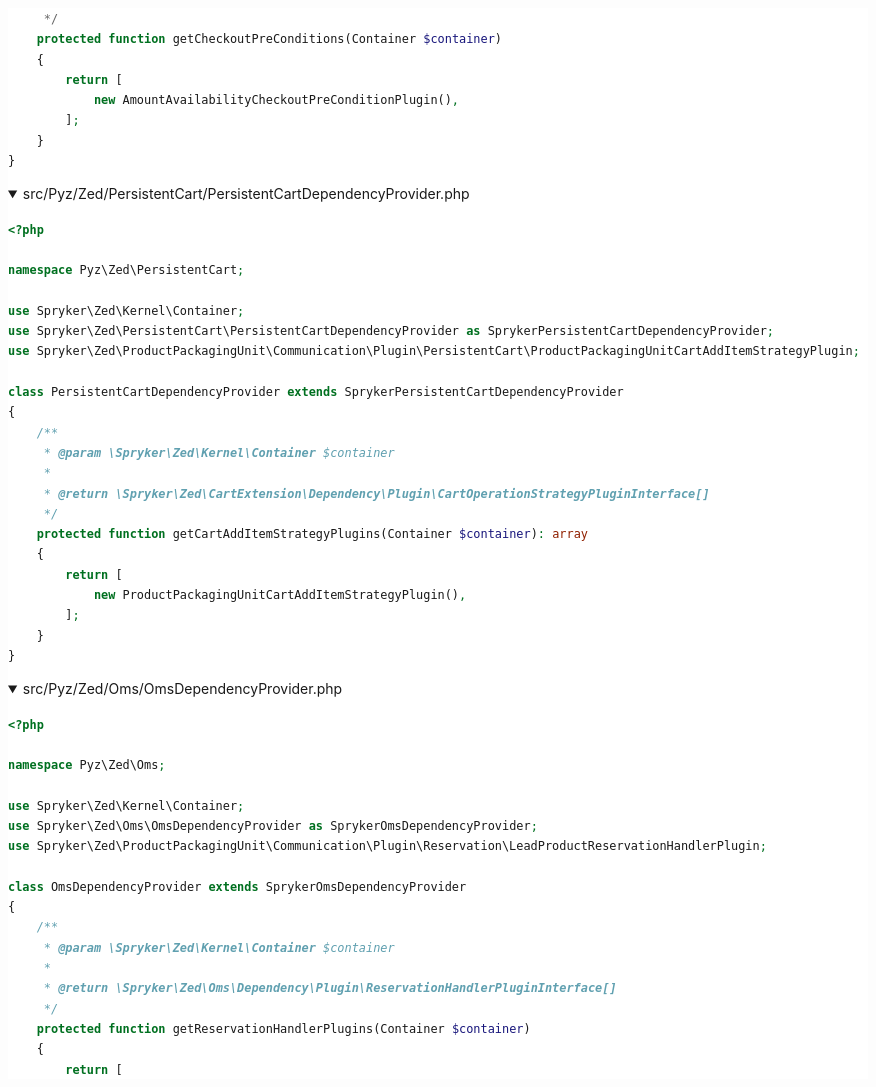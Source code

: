 ```php
	 */
	protected function getCheckoutPreConditions(Container $container)
	{
		return [
			new AmountAvailabilityCheckoutPreConditionPlugin(),
		];
	}
}
```
</details>

<details open>
<summary markdown='span'>src/Pyz/Zed/PersistentCart/PersistentCartDependencyProvider.php</summary>

```php
<?php

namespace Pyz\Zed\PersistentCart;

use Spryker\Zed\Kernel\Container;
use Spryker\Zed\PersistentCart\PersistentCartDependencyProvider as SprykerPersistentCartDependencyProvider;
use Spryker\Zed\ProductPackagingUnit\Communication\Plugin\PersistentCart\ProductPackagingUnitCartAddItemStrategyPlugin;

class PersistentCartDependencyProvider extends SprykerPersistentCartDependencyProvider
{
	/**
	 * @param \Spryker\Zed\Kernel\Container $container
	 *
	 * @return \Spryker\Zed\CartExtension\Dependency\Plugin\CartOperationStrategyPluginInterface[]
	 */
	protected function getCartAddItemStrategyPlugins(Container $container): array
	{
		return [
			new ProductPackagingUnitCartAddItemStrategyPlugin(),
		];
	}
}
```
</details>

<details open>
<summary markdown='span'>src/Pyz/Zed/Oms/OmsDependencyProvider.php</summary>

```php
<?php

namespace Pyz\Zed\Oms;

use Spryker\Zed\Kernel\Container;
use Spryker\Zed\Oms\OmsDependencyProvider as SprykerOmsDependencyProvider;
use Spryker\Zed\ProductPackagingUnit\Communication\Plugin\Reservation\LeadProductReservationHandlerPlugin;

class OmsDependencyProvider extends SprykerOmsDependencyProvider
{
	/**
	 * @param \Spryker\Zed\Kernel\Container $container
	 *
	 * @return \Spryker\Zed\Oms\Dependency\Plugin\ReservationHandlerPluginInterface[]
	 */
	protected function getReservationHandlerPlugins(Container $container)
	{
		return [
```